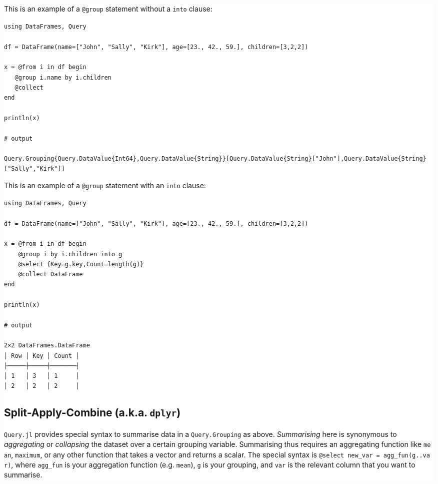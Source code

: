  This is an example of a `@group` statement without a `into` clause:

 ```jldoctest
using DataFrames, Query

df = DataFrame(name=["John", "Sally", "Kirk"], age=[23., 42., 59.], children=[3,2,2])

x = @from i in df begin
    @group i.name by i.children
    @collect
end

println(x)

# output

Query.Grouping{Query.DataValue{Int64},Query.DataValue{String}}[Query.DataValue{String}["John"],Query.DataValue{String}["Sally","Kirk"]]
```

This is an example of a `@group` statement with an `into` clause:

```jldoctest
using DataFrames, Query

df = DataFrame(name=["John", "Sally", "Kirk"], age=[23., 42., 59.], children=[3,2,2])

x = @from i in df begin
    @group i by i.children into g
    @select {Key=g.key,Count=length(g)}
    @collect DataFrame
end

println(x)

# output

2×2 DataFrames.DataFrame
│ Row │ Key │ Count │
├─────┼─────┼───────┤
│ 1   │ 3   │ 1     │
│ 2   │ 2   │ 2     │
```

## Split-Apply-Combine (a.k.a. `dplyr`)

`Query.jl` provides special syntax to summarise data in a `Query.Grouping` as above. *Summarising* here is synonymous to *aggregating* or *collapsing* the dataset over a certain grouping variable. Summarising thus requires an aggregating function like `mean`, `maximum`, or any other function that takes a vector and returns a scalar. The special syntax is `@select new_var = agg_fun(g..var)`, where `agg_fun` is your aggregation function (e.g. `mean`), `g` is your grouping, and `var` is the relevant column that you want to summarise.
